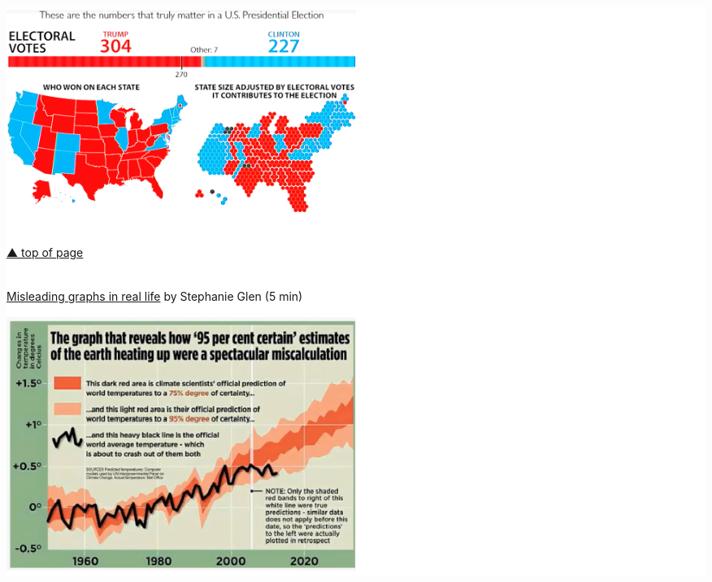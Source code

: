 <img src="../resources/cm404-06.png" width="50%" />

<br> <a href="#top">▲ top of page</a>

<br> [Misleading graphs in real
life](https://www.youtube.com/watch?time_continue=1&v=1F7gm_BG0iQ) by
Stephanie Glen (5 min)

<img src="../resources/cm404-05.png" width="50%" />
